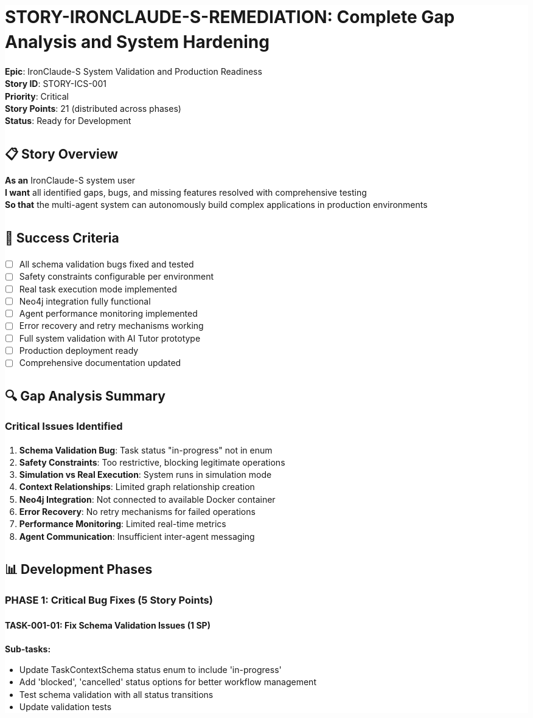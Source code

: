 # STORY-IRONCLAUDE-S-REMEDIATION: Complete Gap Analysis and System Hardening

**Epic**: IronClaude-S System Validation and Production Readiness  
**Story ID**: STORY-ICS-001  
**Priority**: Critical  
**Story Points**: 21 (distributed across phases)  
**Status**: Ready for Development  

## 📋 Story Overview

**As an** IronClaude-S system user  
**I want** all identified gaps, bugs, and missing features resolved with comprehensive testing  
**So that** the multi-agent system can autonomously build complex applications in production environments  

## 🎯 Success Criteria

- [ ] All schema validation bugs fixed and tested
- [ ] Safety constraints configurable per environment
- [ ] Real task execution mode implemented
- [ ] Neo4j integration fully functional
- [ ] Agent performance monitoring implemented
- [ ] Error recovery and retry mechanisms working
- [ ] Full system validation with AI Tutor prototype
- [ ] Production deployment ready
- [ ] Comprehensive documentation updated

## 🔍 Gap Analysis Summary

### Critical Issues Identified
1. **Schema Validation Bug**: Task status "in-progress" not in enum
2. **Safety Constraints**: Too restrictive, blocking legitimate operations
3. **Simulation vs Real Execution**: System runs in simulation mode
4. **Context Relationships**: Limited graph relationship creation
5. **Neo4j Integration**: Not connected to available Docker container
6. **Error Recovery**: No retry mechanisms for failed operations
7. **Performance Monitoring**: Limited real-time metrics
8. **Agent Communication**: Insufficient inter-agent messaging

## 📊 Development Phases

### PHASE 1: Critical Bug Fixes (5 Story Points)

#### TASK-001-01: Fix Schema Validation Issues (1 SP)
**Sub-tasks:**
- Update TaskContextSchema status enum to include 'in-progress'
- Add 'blocked', 'cancelled' status options for better workflow management
- Test schema validation with all status transitions
- Update validation tests
